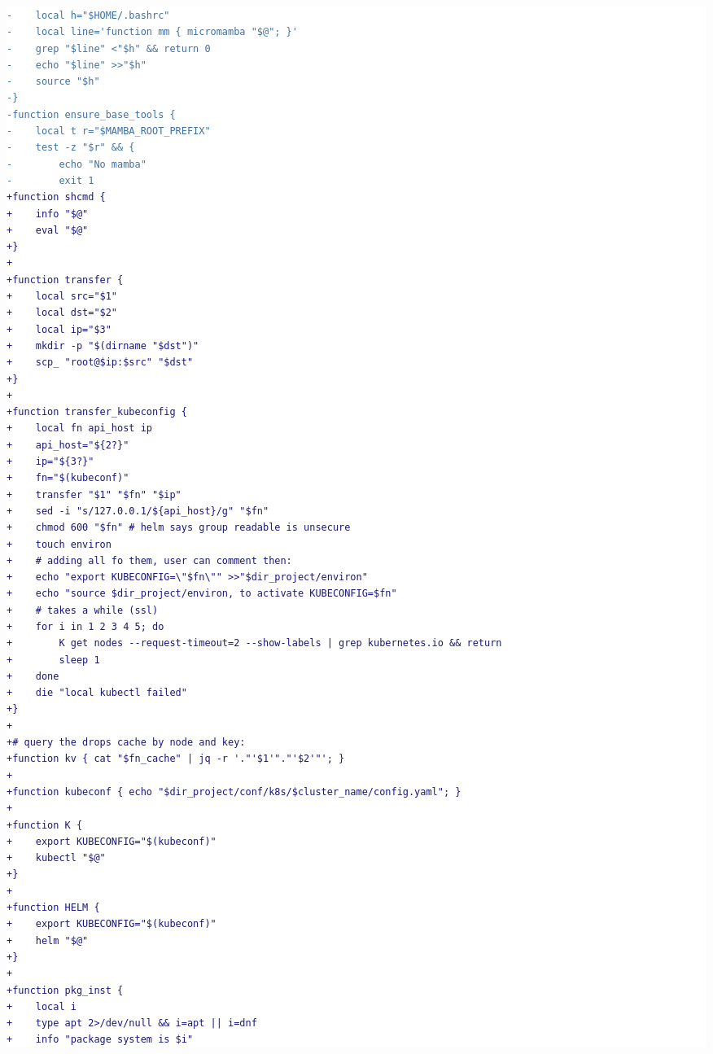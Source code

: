```diff
-    local h="$HOME/.bashrc"
-    local line='function mm { micromamba "$@"; }'
-    grep "$line" <"$h" && return 0
-    echo "$line" >>"$h"
-    source "$h"
-}
-function ensure_base_tools {
-    local t r="$MAMBA_ROOT_PREFIX"
-    test -z "$r" && {
-        echo "No mamba"
-        exit 1
+function shcmd {
+    info "$@"
+    eval "$@"
+}
+
+function transfer {
+    local src="$1"
+    local dst="$2"
+    local ip="$3"
+    mkdir -p "$(dirname "$dst")"
+    scp_ "root@$ip:$src" "$dst"
+}
+
+function transfer_kubeconfig {
+    local fn api_host ip
+    api_host="${2?}"
+    ip="${3?}"
+    fn="$(kubeconf)"
+    transfer "$1" "$fn" "$ip"
+    sed -i "s/127.0.0.1/${api_host}/g" "$fn"
+    chmod 600 "$fn" # helm says group readable is unsecure
+    touch environ
+    # adding all fo them, user can comment then:
+    echo "export KUBECONFIG=\"$fn\"" >>"$dir_project/environ"
+    echo "source $dir_project/environ, to activate KUBECONFIG=$fn"
+    # takes a while (ssl)
+    for i in 1 2 3 4 5; do
+        K get nodes --request-timeout=2 --show-labels | grep kubernetes.io && return
+        sleep 1
+    done
+    die "local kubectl failed"
+}
+
+# query the drops cache by node and key:
+function kv { cat "$fn_cache" | jq -r '."'$1'"."'$2'"'; }
+
+function kubeconf { echo "$dir_project/conf/k8s/$cluster_name/config.yaml"; }
+
+function K {
+    export KUBECONFIG="$(kubeconf)"
+    kubectl "$@"
+}
+
+function HELM {
+    export KUBECONFIG="$(kubeconf)"
+    helm "$@"
+}
+
+function pkg_inst {
+    local i
+    type apt 2>/dev/null && i=apt || i=dnf
+    info "package system is $i"
```